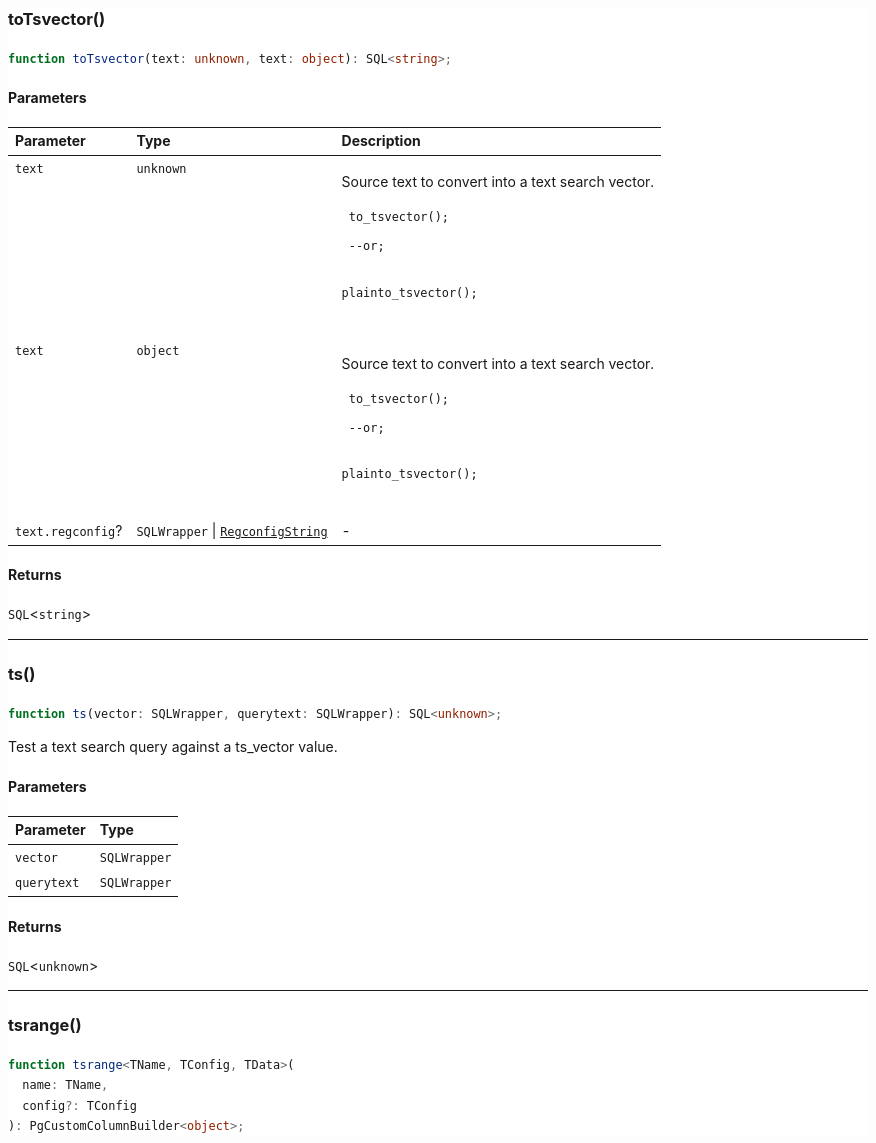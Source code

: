 ### toTsvector()

```ts
function toTsvector(text: unknown, text: object): SQL<string>;
```

#### Parameters

| Parameter         | Type                                                           | Description                                                                                                                    |
| :---------------- | :------------------------------------------------------------- | :----------------------------------------------------------------------------------------------------------------------------- |
| `text`            | `unknown`                                                      | <p>Source text to convert into a text search vector.</p> <code> to_tsvector();<p> --or;</p><p> plainto_tsvector();</p> </code> |
| `text`            | `object`                                                       | <p>Source text to convert into a text search vector.</p> <code> to_tsvector();<p> --or;</p><p> plainto_tsvector();</p> </code> |
| `text.regconfig`? | `SQLWrapper` \| [`RegconfigString`](src/pg.md#regconfigstring) | -                                                                                                                              |

#### Returns

`SQL`\<`string`>

---

<a id="ts" name="ts" />

### ts()

```ts
function ts(vector: SQLWrapper, querytext: SQLWrapper): SQL<unknown>;
```

Test a text search query against a ts_vector value.

#### Parameters

| Parameter   | Type         |
| :---------- | :----------- |
| `vector`    | `SQLWrapper` |
| `querytext` | `SQLWrapper` |

#### Returns

`SQL`\<`unknown`>

---

<a id="tsrange" name="tsrange" />

### tsrange()

```ts
function tsrange<TName, TConfig, TData>(
  name: TName,
  config?: TConfig
): PgCustomColumnBuilder<object>;
```
